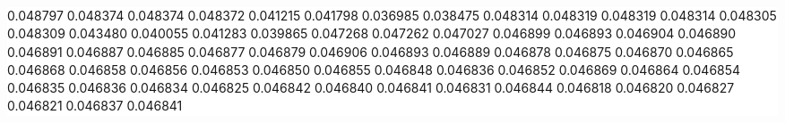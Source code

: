 0.048797
0.048374
0.048374
0.048372
0.041215
0.041798
0.036985
0.038475
0.048314
0.048319
0.048319
0.048314
0.048305
0.048309
0.043480
0.040055
0.041283
0.039865
0.047268
0.047262
0.047027
0.046899
0.046893
0.046904
0.046890
0.046891
0.046887
0.046885
0.046877
0.046879
0.046906
0.046893
0.046889
0.046878
0.046875
0.046870
0.046865
0.046868
0.046858
0.046856
0.046853
0.046850
0.046855
0.046848
0.046836
0.046852
0.046869
0.046864
0.046854
0.046835
0.046836
0.046834
0.046825
0.046842
0.046840
0.046841
0.046831
0.046844
0.046818
0.046820
0.046827
0.046821
0.046837
0.046841